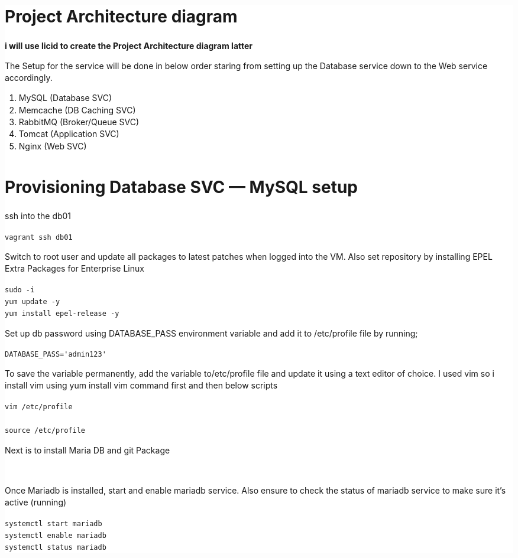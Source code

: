 # Project Architecture diagram 
**i will use licid to create the Project Architecture diagram latter**

The Setup for the service will be done in below order staring from setting up the Database service down to the Web service accordingly.
1. MySQL (Database SVC)
2. Memcache (DB Caching SVC)
3. RabbitMQ (Broker/Queue SVC)
4. Tomcat (Application SVC)
5. Nginx (Web SVC)

# Provisioning Database SVC — MySQL setup
ssh into the db01
~~~
vagrant ssh db01
~~~
Switch to root user and update all packages to latest patches when logged into the VM. Also set repository by installing EPEL Extra Packages for Enterprise Linux
~~~
sudo -i
yum update -y
yum install epel-release -y
~~~
Set up db password using DATABASE_PASS environment variable and add it to /etc/profile file by running;
~~~
DATABASE_PASS='admin123'
~~~
To save the variable permanently, add the variable to/etc/profile file and update it using a text editor of choice. I used vim so i install vim using yum install vim command first and then below scripts
~~~
vim /etc/profile

source /etc/profile
~~~

Next is to install Maria DB and git Package
~~~


~~~
Once Mariadb is installed, start and enable mariadb service. Also ensure to check the status of mariadb service to make sure it’s active (running)
~~~
systemctl start mariadb
systemctl enable mariadb
systemctl status mariadb
~~~
